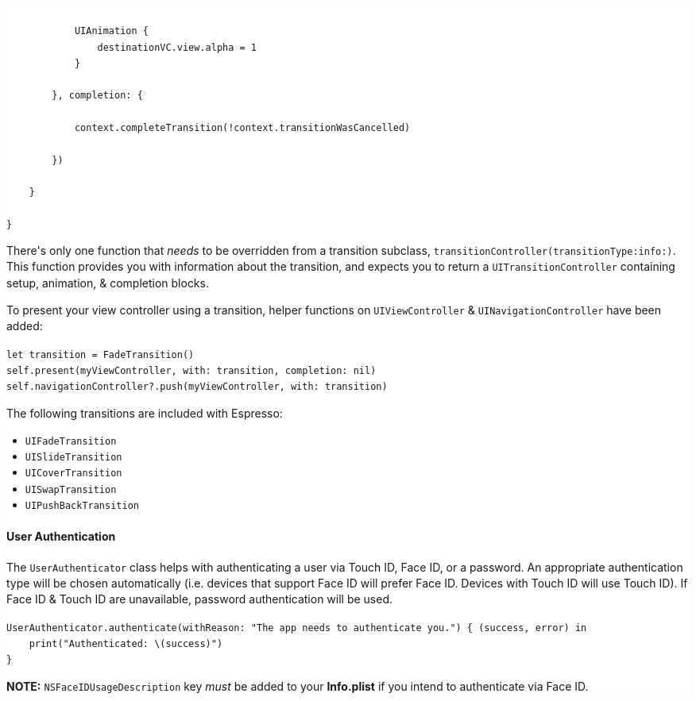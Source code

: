 ```

            UIAnimation {
                destinationVC.view.alpha = 1
            }

        }, completion: {

            context.completeTransition(!context.transitionWasCancelled)

        })

    }

}
```

There's only one function that _needs_ to be overridden from a transition subclass, `transitionController(transitionType:info:)`. This function provides you with information about the transition, and expects you to return a `UITransitionController` containing setup, animation, & completion blocks.

To present your view controller using a transition, helper functions on `UIViewController` & `UINavigationController` have been added:

```
let transition = FadeTransition()
self.present(myViewController, with: transition, completion: nil)
self.navigationController?.push(myViewController, with: transition)
```

The following transitions are included with Espresso:
- `UIFadeTransition`
- `UISlideTransition`
- `UICoverTransition`
- `UISwapTransition`
- `UIPushBackTransition`

#### User Authentication
The `UserAuthenticator` class helps with authenticating a user via Touch ID, Face ID, or a password.
An appropriate authentication type will be chosen automatically (i.e. devices that support Face ID will prefer Face ID.
Devices with Touch ID will use Touch ID). If Face ID & Touch ID are unavailable, password authentication will be used.

```
UserAuthenticator.authenticate(withReason: "The app needs to authenticate you.") { (success, error) in
    print("Authenticated: \(success)")
}
```

**NOTE:** `NSFaceIDUsageDescription` key _must_ be added to your **Info.plist** if you intend to authenticate via Face ID.
